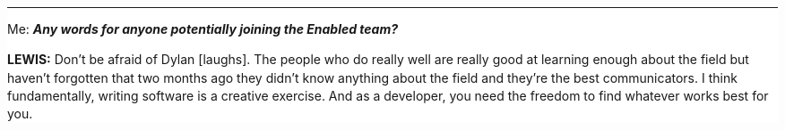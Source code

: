<iframe width="100%" height="166" scrolling="no" frameborder="no" allow="autoplay" src="https://w.soundcloud.com/player/?url=https%3A//api.soundcloud.com/tracks/442485129&color=%235e3d8e&auto_play=false&hide_related=false&show_comments=true&show_user=true&show_reposts=false&show_teaser=true"></iframe>

***

Me: _**Any words for anyone potentially joining the Enabled team?**_

**LEWIS:** Don’t be afraid of Dylan [laughs]. The people who do really well are really good at learning enough about the field but haven’t forgotten that two months ago they didn’t know anything about the field and they’re the best communicators. I think fundamentally, writing software is a creative exercise. And as a developer, you need the freedom to find whatever works best for you.
